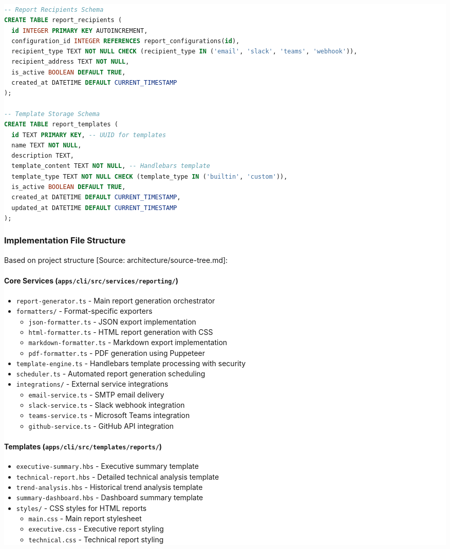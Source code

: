 ```sql
-- Report Recipients Schema
CREATE TABLE report_recipients (
  id INTEGER PRIMARY KEY AUTOINCREMENT,
  configuration_id INTEGER REFERENCES report_configurations(id),
  recipient_type TEXT NOT NULL CHECK (recipient_type IN ('email', 'slack', 'teams', 'webhook')),
  recipient_address TEXT NOT NULL,
  is_active BOOLEAN DEFAULT TRUE,
  created_at DATETIME DEFAULT CURRENT_TIMESTAMP
);

-- Template Storage Schema
CREATE TABLE report_templates (
  id TEXT PRIMARY KEY, -- UUID for templates
  name TEXT NOT NULL,
  description TEXT,
  template_content TEXT NOT NULL, -- Handlebars template
  template_type TEXT NOT NULL CHECK (template_type IN ('builtin', 'custom')),
  is_active BOOLEAN DEFAULT TRUE,
  created_at DATETIME DEFAULT CURRENT_TIMESTAMP,
  updated_at DATETIME DEFAULT CURRENT_TIMESTAMP
);
```

### Implementation File Structure

Based on project structure [Source: architecture/source-tree.md]:

#### Core Services (`apps/cli/src/services/reporting/`)
- `report-generator.ts` - Main report generation orchestrator
- `formatters/` - Format-specific exporters
  - `json-formatter.ts` - JSON export implementation
  - `html-formatter.ts` - HTML report generation with CSS
  - `markdown-formatter.ts` - Markdown export implementation
  - `pdf-formatter.ts` - PDF generation using Puppeteer
- `template-engine.ts` - Handlebars template processing with security
- `scheduler.ts` - Automated report generation scheduling
- `integrations/` - External service integrations
  - `email-service.ts` - SMTP email delivery
  - `slack-service.ts` - Slack webhook integration
  - `teams-service.ts` - Microsoft Teams integration
  - `github-service.ts` - GitHub API integration

#### Templates (`apps/cli/src/templates/reports/`)
- `executive-summary.hbs` - Executive summary template
- `technical-report.hbs` - Detailed technical analysis template
- `trend-analysis.hbs` - Historical trend analysis template
- `summary-dashboard.hbs` - Dashboard summary template
- `styles/` - CSS styles for HTML reports
  - `main.css` - Main report stylesheet
  - `executive.css` - Executive report styling
  - `technical.css` - Technical report styling
